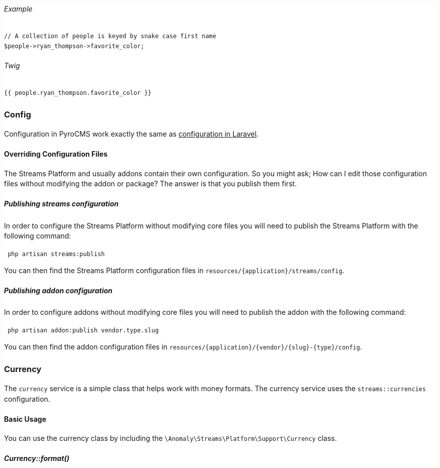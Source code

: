 </tbody>

</table>

###### Example

    // A collection of people is keyed by snake case first name
    $people->ryan_thompson->favorite_color;

###### Twig

    {{ people.ryan_thompson.favorite_color }}


### Config

Configuration in PyroCMS work exactly the same as [configuration in Laravel](https://laravel.com/docs/5.3/configuration).


#### Overriding Configuration Files

The Streams Platform and usually addons contain their own configuration. So you might ask; How can I edit those configuration files without modifying the addon or package? The answer is that you publish them first.


##### Publishing streams configuration

In order to configure the Streams Platform without modifying core files you will need to publish the Streams Platform with the following command:

     php artisan streams:publish

You can then find the Streams Platform configuration files in `resources/{application}/streams/config`.


##### Publishing addon configuration

In order to configure addons without modifying core files you will need to publish the addon with the following command:

     php artisan addon:publish vendor.type.slug

You can then find the addon configuration files in `resources/{application}/{vendor}/{slug}-{type}/config`.


### Currency

The `currency` service is a simple class that helps work with money formats. The currency service uses the `streams::currencies` configuration.


#### Basic Usage

You can use the currency class by including the `\Anomaly\Streams\Platform\Support\Currency` class.


##### Currency::format()
